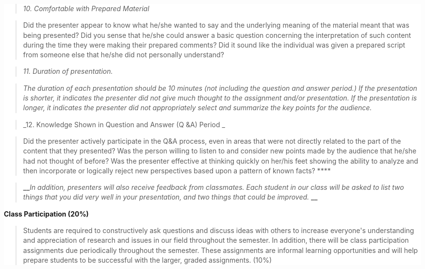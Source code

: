 >

> _10\. Comfortable with Prepared Material_

>

> Did the presenter appear to know what he/she wanted to say and the
underlying meaning of the material meant that was being presented? Did you
sense that he/she could answer a basic question concerning the interpretation
of such content during the time they were making their prepared comments? Did
it sound like the individual was given a prepared script from someone else
that he/she did not personally understand?

>

> _11\. Duration of presentation._

>

> _The duration of each presentation should be 10 minutes (not including the
question and answer period.) If the presentation is shorter, it indicates the
presenter did not give much thought to the assignment and/or presentation. If
the presentation is longer, it indicates the presenter did not appropriately
select and summarize the key points for the audience._

>

> _12\. Knowledge Shown in Question and Answer (Q &A) Period _

>

> Did the presenter actively participate in the Q&A process, even in areas
that were not directly related to the part of the content that they presented?
Was the person willing to listen to and consider new points made by the
audience that he/she had not thought of before? Was the presenter effective at
thinking quickly on her/his feet showing the ability to analyze and then
incorporate or logically reject new perspectives based upon a pattern of known
facts? ****

>

> **__**_In addition, presenters will also receive feedback from classmates.
Each student in our class will be asked to list two things that you did very
well in your presentation, and two things that could be improved._ **__**

  
  

**Class Participation (20%)**

>  
>  
>

>

> Students are required to constructively ask questions and discuss ideas with
others to increase everyone's understanding and appreciation of research and
issues in our field throughout the semester. In addition, there will be class
participation assignments due periodically throughout the semester. These
assignments are informal learning opportunities and will help prepare students
to be successful with the larger, graded assignments. (10%)
